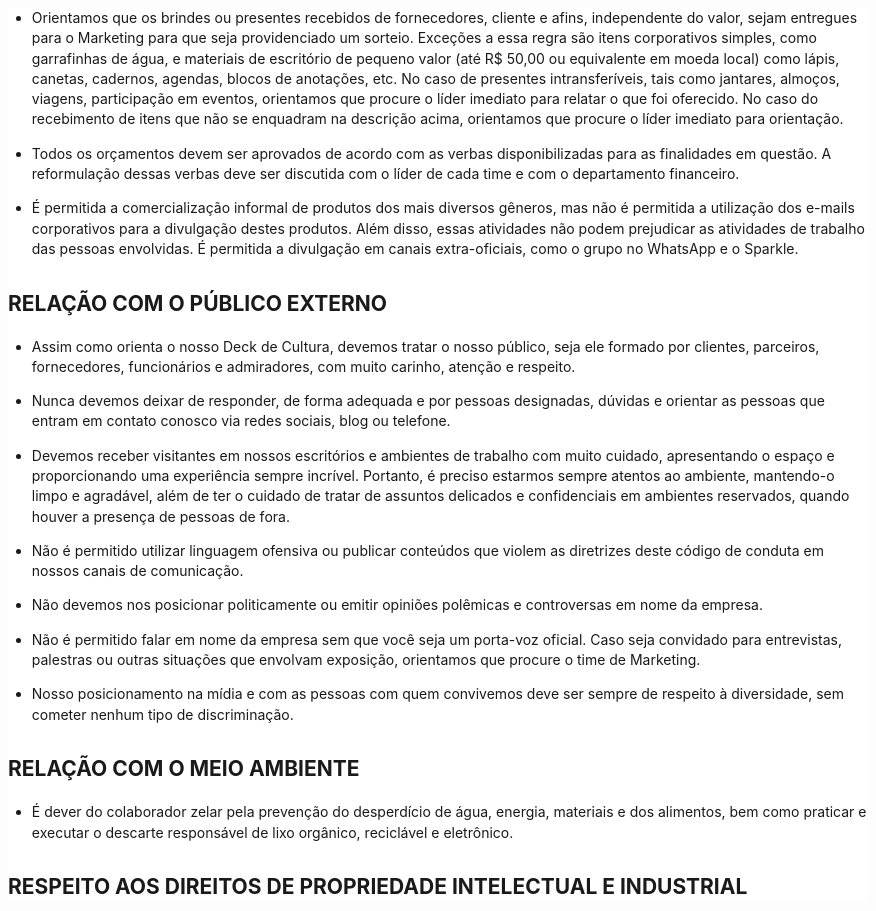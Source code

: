 * Orientamos que os brindes ou presentes recebidos de fornecedores, cliente e afins, independente do valor, sejam entregues para o Marketing para que seja providenciado um sorteio. Exceções a essa regra são itens corporativos simples, como garrafinhas de água, e materiais de escritório de pequeno valor (até R$ 50,00 ou equivalente em moeda local) como lápis, canetas, cadernos, agendas, blocos de anotações, etc. No caso de presentes intransferíveis, tais como jantares, almoços, viagens, participação em eventos, orientamos que procure o líder imediato para relatar o que foi oferecido. No caso do recebimento de itens que não se enquadram na descrição acima, orientamos que procure o líder imediato para orientação.

* Todos os orçamentos devem ser aprovados de acordo com as verbas disponibilizadas para as finalidades em questão. A reformulação dessas verbas deve ser discutida com o líder de cada time e com o departamento financeiro.

* É permitida a comercialização informal de produtos dos mais diversos gêneros, mas não é permitida a utilização dos e-mails corporativos para a divulgação destes produtos. Além disso, essas atividades não podem prejudicar as atividades de trabalho das pessoas envolvidas. É permitida a divulgação em canais extra-oficiais, como o grupo no WhatsApp e o Sparkle.

## RELAÇÃO COM O PÚBLICO EXTERNO

* Assim como orienta o nosso Deck de Cultura, devemos tratar o nosso público, seja ele formado por clientes, parceiros, fornecedores, funcionários e admiradores, com muito carinho, atenção e respeito.

* Nunca devemos deixar de responder, de forma adequada e por pessoas designadas, dúvidas e orientar as pessoas que entram em contato conosco via redes sociais, blog ou telefone.

* Devemos receber visitantes em nossos escritórios e ambientes de trabalho com muito cuidado, apresentando o espaço e proporcionando uma experiência sempre incrível. Portanto, é preciso estarmos sempre atentos ao ambiente, mantendo-o limpo e agradável, além de ter o cuidado de tratar de assuntos delicados e confidenciais em ambientes reservados, quando houver a presença de pessoas de fora.

* Não é permitido utilizar linguagem ofensiva ou publicar conteúdos que violem as diretrizes deste código de conduta em nossos canais de comunicação.

* Não devemos nos posicionar politicamente ou emitir opiniões polêmicas e controversas em nome da empresa.

* Não é permitido falar em nome da empresa sem que você seja um porta-voz oficial. Caso seja convidado para entrevistas, palestras ou outras situações que envolvam exposição, orientamos que procure o time de Marketing.

* Nosso posicionamento na mídia e com as pessoas com quem convivemos deve ser sempre de respeito à diversidade, sem cometer nenhum tipo de discriminação.

## RELAÇÃO COM O MEIO AMBIENTE

* É dever do colaborador zelar pela prevenção do desperdício de água, energia, materiais e dos alimentos, bem como praticar e executar o descarte responsável de lixo orgânico, reciclável e eletrônico.

## RESPEITO AOS DIREITOS DE PROPRIEDADE INTELECTUAL E INDUSTRIAL
